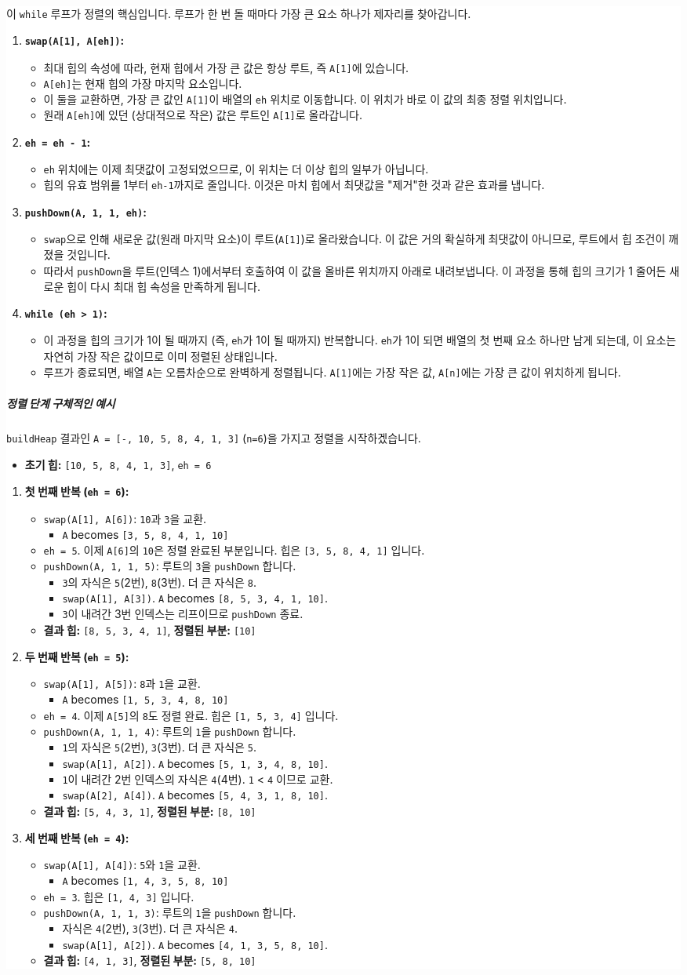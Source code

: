 이 `while` 루프가 정렬의 핵심입니다. 루프가 한 번 돌 때마다 가장 큰 요소 하나가 제자리를 찾아갑니다.

1.  **`swap(A[1], A[eh])`:**
    *   최대 힙의 속성에 따라, 현재 힙에서 가장 큰 값은 항상 루트, 즉 `A[1]`에 있습니다.
    *   `A[eh]`는 현재 힙의 가장 마지막 요소입니다.
    *   이 둘을 교환하면, 가장 큰 값인 `A[1]`이 배열의 `eh` 위치로 이동합니다. 이 위치가 바로 이 값의 최종 정렬 위치입니다.
    *   원래 `A[eh]`에 있던 (상대적으로 작은) 값은 루트인 `A[1]`로 올라갑니다.

2.  **`eh = eh - 1`:**
    *   `eh` 위치에는 이제 최댓값이 고정되었으므로, 이 위치는 더 이상 힙의 일부가 아닙니다.
    *   힙의 유효 범위를 1부터 `eh-1`까지로 줄입니다. 이것은 마치 힙에서 최댓값을 "제거"한 것과 같은 효과를 냅니다.

3.  **`pushDown(A, 1, 1, eh)`:**
    *   `swap`으로 인해 새로운 값(원래 마지막 요소)이 루트(`A[1]`)로 올라왔습니다. 이 값은 거의 확실하게 최댓값이 아니므로, 루트에서 힙 조건이 깨졌을 것입니다.
    *   따라서 `pushDown`을 루트(인덱스 1)에서부터 호출하여 이 값을 올바른 위치까지 아래로 내려보냅니다. 이 과정을 통해 힙의 크기가 1 줄어든 새로운 힙이 다시 최대 힙 속성을 만족하게 됩니다.

4.  **`while (eh > 1)`:**
    *   이 과정을 힙의 크기가 1이 될 때까지 (즉, `eh`가 1이 될 때까지) 반복합니다. `eh`가 1이 되면 배열의 첫 번째 요소 하나만 남게 되는데, 이 요소는 자연히 가장 작은 값이므로 이미 정렬된 상태입니다.
    *   루프가 종료되면, 배열 `A`는 오름차순으로 완벽하게 정렬됩니다. `A[1]`에는 가장 작은 값, `A[n]`에는 가장 큰 값이 위치하게 됩니다.

##### **정렬 단계 구체적인 예시**

`buildHeap` 결과인 `A = [-, 10, 5, 8, 4, 1, 3]` (`n=6`)을 가지고 정렬을 시작하겠습니다.

*   **초기 힙:** `[10, 5, 8, 4, 1, 3]`, `eh = 6`

1.  **첫 번째 반복 (`eh = 6`):**
    *   `swap(A[1], A[6])`: `10`과 `3`을 교환.
        *   `A` becomes `[3, 5, 8, 4, 1, 10]`
    *   `eh = 5`. 이제 `A[6]`의 `10`은 정렬 완료된 부분입니다. 힙은 `[3, 5, 8, 4, 1]` 입니다.
    *   `pushDown(A, 1, 1, 5)`: 루트의 `3`을 `pushDown` 합니다.
        *   `3`의 자식은 `5`(2번), `8`(3번). 더 큰 자식은 `8`.
        *   `swap(A[1], A[3])`. `A` becomes `[8, 5, 3, 4, 1, 10]`.
        *   `3`이 내려간 3번 인덱스는 리프이므로 `pushDown` 종료.
    *   **결과 힙:** `[8, 5, 3, 4, 1]`, **정렬된 부분:** `[10]`

2.  **두 번째 반복 (`eh = 5`):**
    *   `swap(A[1], A[5])`: `8`과 `1`을 교환.
        *   `A` becomes `[1, 5, 3, 4, 8, 10]`
    *   `eh = 4`. 이제 `A[5]`의 `8`도 정렬 완료. 힙은 `[1, 5, 3, 4]` 입니다.
    *   `pushDown(A, 1, 1, 4)`: 루트의 `1`을 `pushDown` 합니다.
        *   `1`의 자식은 `5`(2번), `3`(3번). 더 큰 자식은 `5`.
        *   `swap(A[1], A[2])`. `A` becomes `[5, 1, 3, 4, 8, 10]`.
        *   `1`이 내려간 2번 인덱스의 자식은 `4`(4번). `1` < `4` 이므로 교환.
        *   `swap(A[2], A[4])`. `A` becomes `[5, 4, 3, 1, 8, 10]`.
    *   **결과 힙:** `[5, 4, 3, 1]`, **정렬된 부분:** `[8, 10]`

3.  **세 번째 반복 (`eh = 4`):**
    *   `swap(A[1], A[4])`: `5`와 `1`을 교환.
        *   `A` becomes `[1, 4, 3, 5, 8, 10]`
    *   `eh = 3`. 힙은 `[1, 4, 3]` 입니다.
    *   `pushDown(A, 1, 1, 3)`: 루트의 `1`을 `pushDown` 합니다.
        *   자식은 `4`(2번), `3`(3번). 더 큰 자식은 `4`.
        *   `swap(A[1], A[2])`. `A` becomes `[4, 1, 3, 5, 8, 10]`.
    *   **결과 힙:** `[4, 1, 3]`, **정렬된 부분:** `[5, 8, 10]`

